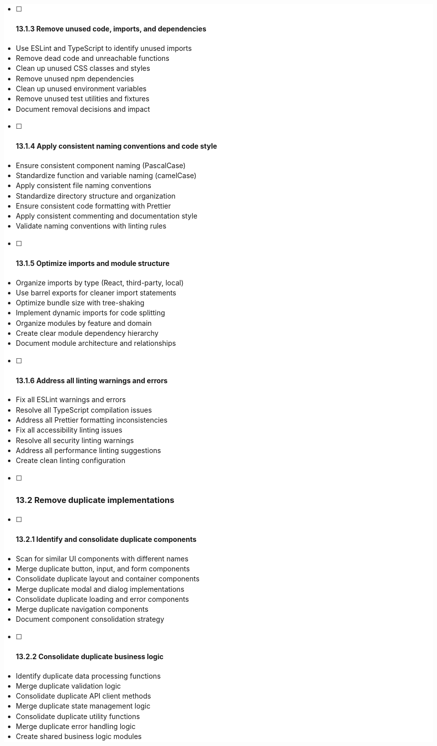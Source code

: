 - [ ] #### 13.1.3 Remove unused code, imports, and dependencies
- Use ESLint and TypeScript to identify unused imports
- Remove dead code and unreachable functions
- Clean up unused CSS classes and styles
- Remove unused npm dependencies
- Clean up unused environment variables
- Remove unused test utilities and fixtures
- Document removal decisions and impact

- [ ] #### 13.1.4 Apply consistent naming conventions and code style
- Ensure consistent component naming (PascalCase)
- Standardize function and variable naming (camelCase)
- Apply consistent file naming conventions
- Standardize directory structure and organization
- Ensure consistent code formatting with Prettier
- Apply consistent commenting and documentation style
- Validate naming conventions with linting rules

- [ ] #### 13.1.5 Optimize imports and module structure
- Organize imports by type (React, third-party, local)
- Use barrel exports for cleaner import statements
- Optimize bundle size with tree-shaking
- Implement dynamic imports for code splitting
- Organize modules by feature and domain
- Create clear module dependency hierarchy
- Document module architecture and relationships

- [ ] #### 13.1.6 Address all linting warnings and errors
- Fix all ESLint warnings and errors
- Resolve all TypeScript compilation issues
- Address all Prettier formatting inconsistencies
- Fix all accessibility linting issues
- Resolve all security linting warnings
- Address all performance linting suggestions
- Create clean linting configuration

- [ ] ### 13.2 Remove duplicate implementations

- [ ] #### 13.2.1 Identify and consolidate duplicate components
- Scan for similar UI components with different names
- Merge duplicate button, input, and form components
- Consolidate duplicate layout and container components
- Merge duplicate modal and dialog implementations
- Consolidate duplicate loading and error components
- Merge duplicate navigation components
- Document component consolidation strategy

- [ ] #### 13.2.2 Consolidate duplicate business logic
- Identify duplicate data processing functions
- Merge duplicate validation logic
- Consolidate duplicate API client methods
- Merge duplicate state management logic
- Consolidate duplicate utility functions
- Merge duplicate error handling logic
- Create shared business logic modules
